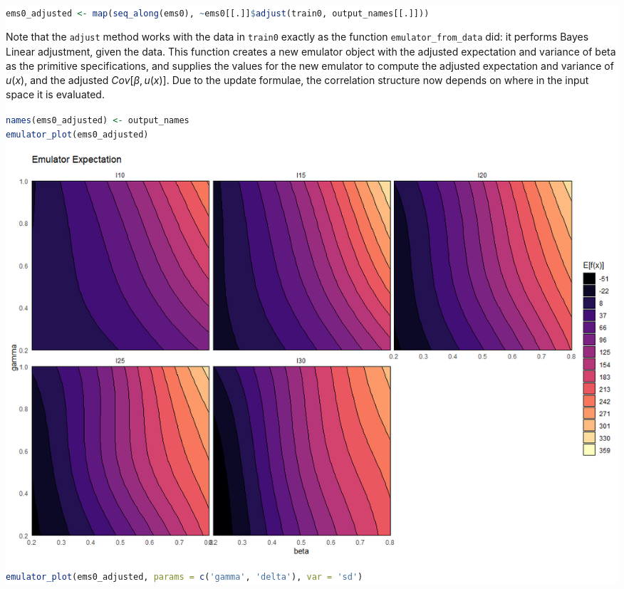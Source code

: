 
```r
ems0_adjusted <- map(seq_along(ems0), ~ems0[[.]]$adjust(train0, output_names[[.]]))
```

Note that the `adjust` method works with the data in `train0` exactly as the function `emulator_from_data` did: it performs Bayes Linear adjustment, given the data. This function creates a new emulator object with the adjusted expectation and variance of beta as the primitive specifications, and supplies the values for the new emulator to compute the adjusted expectation and variance of $u(x)$, and the adjusted $Cov[\beta, u(x)]$. Due to the update formulae, the correlation structure now depends on where in the input space it is evaluated. 


```r
names(ems0_adjusted) <- output_names
emulator_plot(ems0_adjusted)
```

<img src="_main_files/figure-html/unnamed-chunk-23-1.png" style="display: block; margin: auto;" />

```r
emulator_plot(ems0_adjusted, params = c('gamma', 'delta'), var = 'sd')
```
